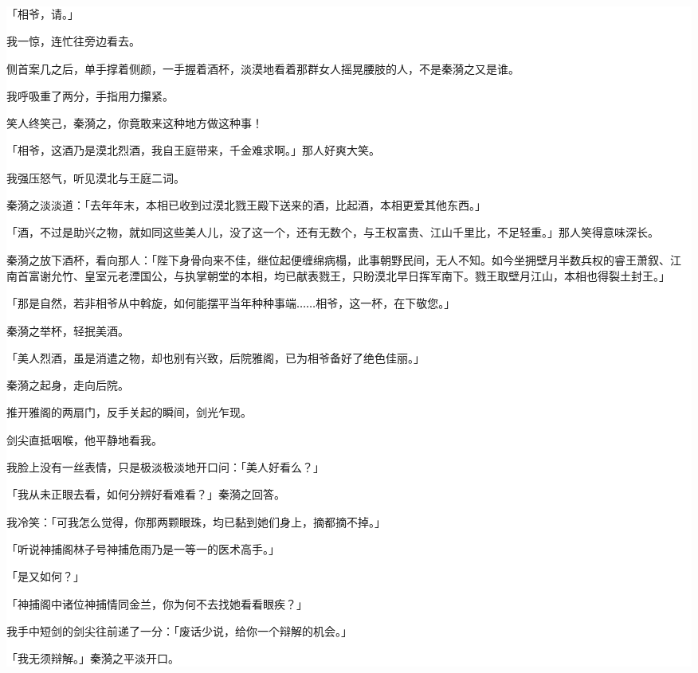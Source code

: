 「相爷，请。」


我一惊，连忙往旁边看去。


侧首案几之后，单手撑着侧颜，一手握着酒杯，淡漠地看着那群女人摇晃腰肢的人，不是秦漪之又是谁。


我呼吸重了两分，手指用力攥紧。


笑人终笑己，秦漪之，你竟敢来这种地方做这种事！


「相爷，这酒乃是漠北烈酒，我自王庭带来，千金难求啊。」那人好爽大笑。


我强压怒气，听见漠北与王庭二词。


秦漪之淡淡道：「去年年末，本相已收到过漠北戮王殿下送来的酒，比起酒，本相更爱其他东西。」


「酒，不过是助兴之物，就如同这些美人儿，没了这一个，还有无数个，与王权富贵、江山千里比，不足轻重。」那人笑得意味深长。


秦漪之放下酒杯，看向那人：「陛下身骨向来不佳，继位起便缠绵病榻，此事朝野民间，无人不知。如今坐拥壁月半数兵权的睿王萧叙、江南首富谢允竹、皇室元老湮国公，与执掌朝堂的本相，均已献表戮王，只盼漠北早日挥军南下。戮王取壁月江山，本相也得裂土封王。」


「那是自然，若非相爷从中斡旋，如何能摆平当年种种事端……相爷，这一杯，在下敬您。」


秦漪之举杯，轻抿美酒。


「美人烈酒，虽是消遣之物，却也别有兴致，后院雅阁，已为相爷备好了绝色佳丽。」


秦漪之起身，走向后院。


推开雅阁的两扇门，反手关起的瞬间，剑光乍现。


剑尖直抵咽喉，他平静地看我。


我脸上没有一丝表情，只是极淡极淡地开口问：「美人好看么？」


「我从未正眼去看，如何分辨好看难看？」秦漪之回答。


我冷笑：「可我怎么觉得，你那两颗眼珠，均已黏到她们身上，摘都摘不掉。」


「听说神捕阁林子号神捕危雨乃是一等一的医术高手。」


「是又如何？」


「神捕阁中诸位神捕情同金兰，你为何不去找她看看眼疾？」


我手中短剑的剑尖往前递了一分：「废话少说，给你一个辩解的机会。」


「我无须辩解。」秦漪之平淡开口。
